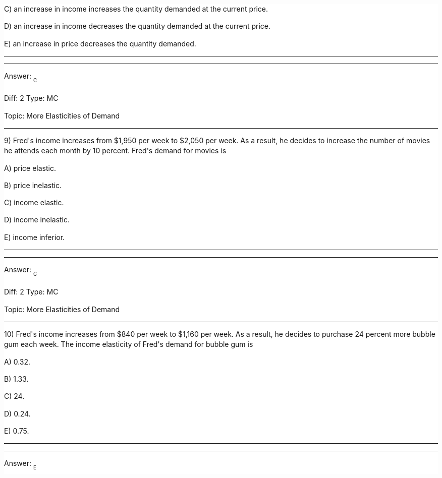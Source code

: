 C\) an increase in income increases the quantity demanded at the current
price.

D\) an increase in income decreases the quantity demanded at the current
price.

E\) an increase in price decreases the quantity demanded.



---
---
Answer: <sub><sub>C<sub><sub>

Diff: 2 Type: MC

Topic: More Elasticities of Demand

---
9\) Fred\'s income increases from \$1,950 per week to \$2,050 per week.
As a result, he decides to increase the number of movies he attends each
month by 10 percent. Fred\'s demand for movies is

A\) price elastic.

B\) price inelastic.

C\) income elastic.

D\) income inelastic.

E\) income inferior.



---
---
Answer: <sub><sub>C<sub><sub>

Diff: 2 Type: MC

Topic: More Elasticities of Demand

---
10\) Fred\'s income increases from \$840 per week to \$1,160 per week. As
a result, he decides to purchase 24 percent more bubble gum each week.
The income elasticity of Fred\'s demand for bubble gum is

A\) 0.32.

B\) 1.33.

C\) 24.

D\) 0.24.

E\) 0.75.



---
---
Answer: <sub><sub>E<sub><sub>
